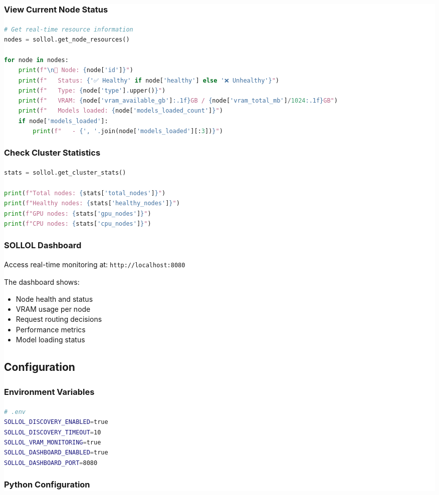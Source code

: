 ### View Current Node Status

```python
# Get real-time resource information
nodes = sollol.get_node_resources()

for node in nodes:
    print(f"\n📍 Node: {node['id']}")
    print(f"   Status: {'✅ Healthy' if node['healthy'] else '❌ Unhealthy'}")
    print(f"   Type: {node['type'].upper()}")
    print(f"   VRAM: {node['vram_available_gb']:.1f}GB / {node['vram_total_mb']/1024:.1f}GB")
    print(f"   Models loaded: {node['models_loaded_count']}")
    if node['models_loaded']:
        print(f"   - {', '.join(node['models_loaded'][:3])}")
```

### Check Cluster Statistics

```python
stats = sollol.get_cluster_stats()

print(f"Total nodes: {stats['total_nodes']}")
print(f"Healthy nodes: {stats['healthy_nodes']}")
print(f"GPU nodes: {stats['gpu_nodes']}")
print(f"CPU nodes: {stats['cpu_nodes']}")
```

### SOLLOL Dashboard

Access real-time monitoring at: `http://localhost:8080`

The dashboard shows:
- Node health and status
- VRAM usage per node
- Request routing decisions
- Performance metrics
- Model loading status

## Configuration

### Environment Variables

```bash
# .env
SOLLOL_DISCOVERY_ENABLED=true
SOLLOL_DISCOVERY_TIMEOUT=10
SOLLOL_VRAM_MONITORING=true
SOLLOL_DASHBOARD_ENABLED=true
SOLLOL_DASHBOARD_PORT=8080
```

### Python Configuration
